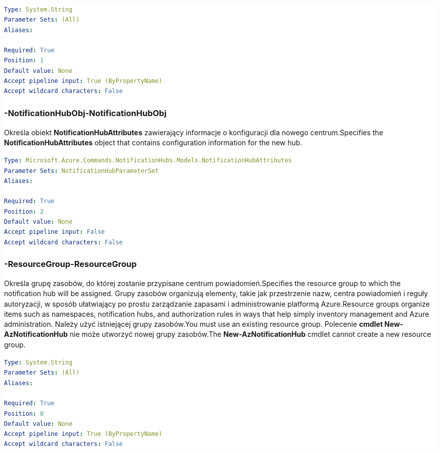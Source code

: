 ```yaml
Type: System.String
Parameter Sets: (All)
Aliases:

Required: True
Position: 1
Default value: None
Accept pipeline input: True (ByPropertyName)
Accept wildcard characters: False
```

### <span data-ttu-id="8c81b-131">-NotificationHubObj</span><span class="sxs-lookup"><span data-stu-id="8c81b-131">-NotificationHubObj</span></span>
<span data-ttu-id="8c81b-132">Określa obiekt **NotificationHubAttributes** zawierający informacje o konfiguracji dla nowego centrum.</span><span class="sxs-lookup"><span data-stu-id="8c81b-132">Specifies the **NotificationHubAttributes** object that contains configuration information for the new hub.</span></span>

```yaml
Type: Microsoft.Azure.Commands.NotificationHubs.Models.NotificationHubAttributes
Parameter Sets: NotificationHubParameterSet
Aliases:

Required: True
Position: 2
Default value: None
Accept pipeline input: False
Accept wildcard characters: False
```

### <span data-ttu-id="8c81b-133">-ResourceGroup</span><span class="sxs-lookup"><span data-stu-id="8c81b-133">-ResourceGroup</span></span>
<span data-ttu-id="8c81b-134">Określa grupę zasobów, do której zostanie przypisane centrum powiadomień.</span><span class="sxs-lookup"><span data-stu-id="8c81b-134">Specifies the resource group to which the notification hub will be assigned.</span></span>
<span data-ttu-id="8c81b-135">Grupy zasobów organizują elementy, takie jak przestrzenie nazw, centra powiadomień i reguły autoryzacji, w sposób ułatwiający po prostu zarządzanie zapasami i administrowanie platformą Azure.</span><span class="sxs-lookup"><span data-stu-id="8c81b-135">Resource groups organize items such as namespaces, notification hubs, and authorization rules in ways that help simply inventory management and Azure administration.</span></span>
<span data-ttu-id="8c81b-136">Należy użyć istniejącej grupy zasobów.</span><span class="sxs-lookup"><span data-stu-id="8c81b-136">You must use an existing resource group.</span></span>
<span data-ttu-id="8c81b-137">Polecenie **cmdlet New-AzNotificationHub** nie może utworzyć nowej grupy zasobów.</span><span class="sxs-lookup"><span data-stu-id="8c81b-137">The **New-AzNotificationHub** cmdlet cannot create a new resource group.</span></span>

```yaml
Type: System.String
Parameter Sets: (All)
Aliases:

Required: True
Position: 0
Default value: None
Accept pipeline input: True (ByPropertyName)
Accept wildcard characters: False
```
